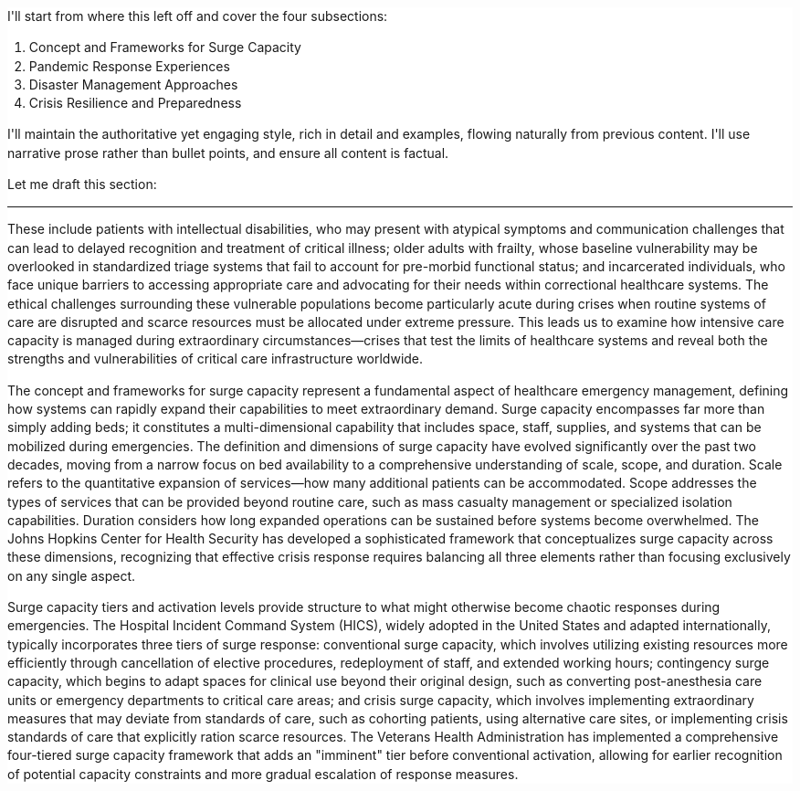 I'll start from where this left off and cover the four subsections:
1. Concept and Frameworks for Surge Capacity
2. Pandemic Response Experiences
3. Disaster Management Approaches
4. Crisis Resilience and Preparedness

I'll maintain the authoritative yet engaging style, rich in detail and examples, flowing naturally from previous content. I'll use narrative prose rather than bullet points, and ensure all content is factual.

Let me draft this section:

---

These include patients with intellectual disabilities, who may present with atypical symptoms and communication challenges that can lead to delayed recognition and treatment of critical illness; older adults with frailty, whose baseline vulnerability may be overlooked in standardized triage systems that fail to account for pre-morbid functional status; and incarcerated individuals, who face unique barriers to accessing appropriate care and advocating for their needs within correctional healthcare systems. The ethical challenges surrounding these vulnerable populations become particularly acute during crises when routine systems of care are disrupted and scarce resources must be allocated under extreme pressure. This leads us to examine how intensive care capacity is managed during extraordinary circumstances—crises that test the limits of healthcare systems and reveal both the strengths and vulnerabilities of critical care infrastructure worldwide.

The concept and frameworks for surge capacity represent a fundamental aspect of healthcare emergency management, defining how systems can rapidly expand their capabilities to meet extraordinary demand. Surge capacity encompasses far more than simply adding beds; it constitutes a multi-dimensional capability that includes space, staff, supplies, and systems that can be mobilized during emergencies. The definition and dimensions of surge capacity have evolved significantly over the past two decades, moving from a narrow focus on bed availability to a comprehensive understanding of scale, scope, and duration. Scale refers to the quantitative expansion of services—how many additional patients can be accommodated. Scope addresses the types of services that can be provided beyond routine care, such as mass casualty management or specialized isolation capabilities. Duration considers how long expanded operations can be sustained before systems become overwhelmed. The Johns Hopkins Center for Health Security has developed a sophisticated framework that conceptualizes surge capacity across these dimensions, recognizing that effective crisis response requires balancing all three elements rather than focusing exclusively on any single aspect.

Surge capacity tiers and activation levels provide structure to what might otherwise become chaotic responses during emergencies. The Hospital Incident Command System (HICS), widely adopted in the United States and adapted internationally, typically incorporates three tiers of surge response: conventional surge capacity, which involves utilizing existing resources more efficiently through cancellation of elective procedures, redeployment of staff, and extended working hours; contingency surge capacity, which begins to adapt spaces for clinical use beyond their original design, such as converting post-anesthesia care units or emergency departments to critical care areas; and crisis surge capacity, which involves implementing extraordinary measures that may deviate from standards of care, such as cohorting patients, using alternative care sites, or implementing crisis standards of care that explicitly ration scarce resources. The Veterans Health Administration has implemented a comprehensive four-tiered surge capacity framework that adds an "imminent" tier before conventional activation, allowing for earlier recognition of potential capacity constraints and more gradual escalation of response measures.
